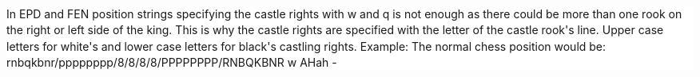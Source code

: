In EPD and FEN position strings specifying the castle rights with w and q is not enough as
there could be more than one rook on the right or left side of the king.
This is why the castle rights are specified with the letter of the castle rook's line.
Upper case letters for white's and lower case letters for black's castling rights.
Example: The normal chess position would be:
rnbqkbnr/pppppppp/8/8/8/8/PPPPPPPP/RNBQKBNR w AHah -